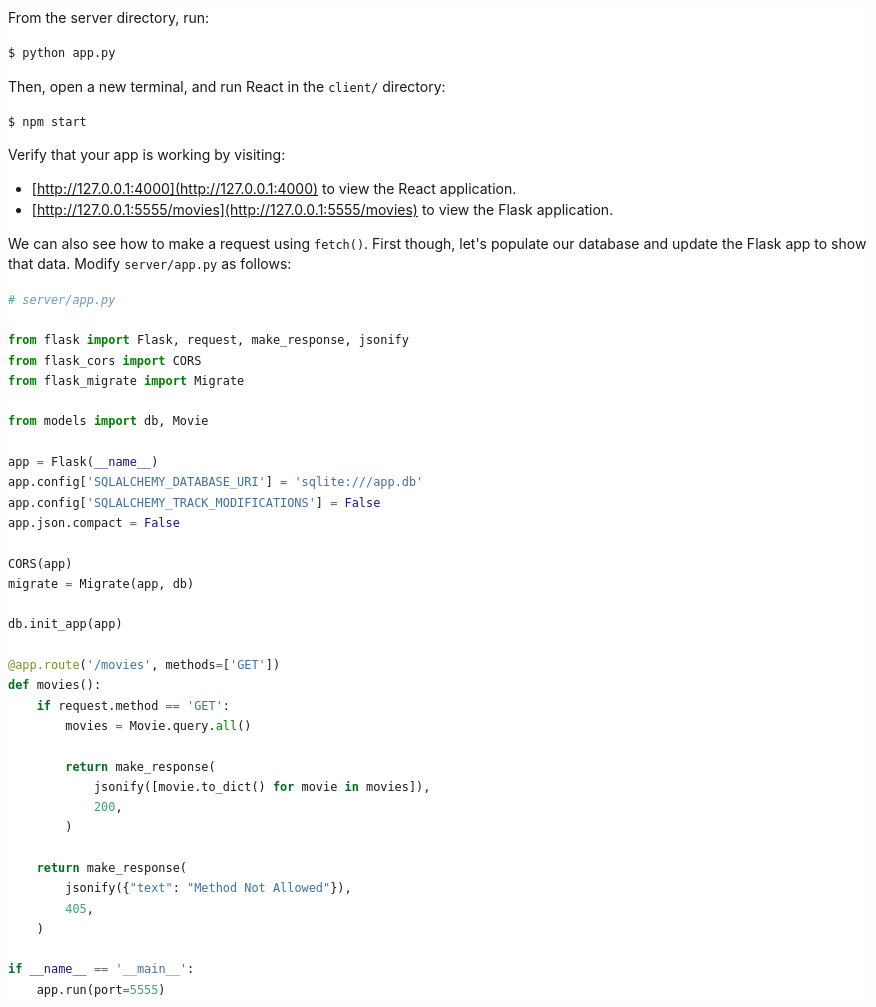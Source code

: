 From the server directory, run:

```console
$ python app.py
```

Then, open a new terminal, and run React in the `client/` directory:

```console
$ npm start
```

Verify that your app is working by visiting:

- [http://127.0.0.1:4000](http://127.0.0.1:4000) to view the React application.
- [http://127.0.0.1:5555/movies](http://127.0.0.1:5555/movies) to view the Flask
  application.

We can also see how to make a request using `fetch()`. First though, let's
populate our database and update the Flask app to show that data. Modify
`server/app.py` as follows:

```py
# server/app.py

from flask import Flask, request, make_response, jsonify
from flask_cors import CORS
from flask_migrate import Migrate

from models import db, Movie

app = Flask(__name__)
app.config['SQLALCHEMY_DATABASE_URI'] = 'sqlite:///app.db'
app.config['SQLALCHEMY_TRACK_MODIFICATIONS'] = False
app.json.compact = False

CORS(app)
migrate = Migrate(app, db)

db.init_app(app)

@app.route('/movies', methods=['GET'])
def movies():
    if request.method == 'GET':
        movies = Movie.query.all()

        return make_response(
            jsonify([movie.to_dict() for movie in movies]),
            200,
        )
    
    return make_response(
        jsonify({"text": "Method Not Allowed"}),
        405,
    ) 

if __name__ == '__main__':
    app.run(port=5555)

```


[proxy]: https://create-react-app.dev/docs/proxying-api-requests-in-development/
[honcho]: https://honcho.readthedocs.io/en/latest/
[gunicorn]: https://flask.palletsprojects.com/en/2.2.x/deploying/gunicorn/